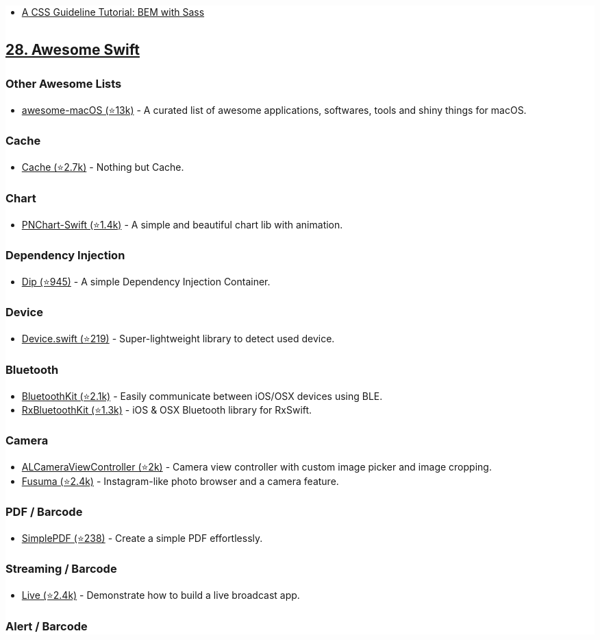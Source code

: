 *   [A CSS Guideline Tutorial: BEM with Sass](https://assist-software.net/blog/css-guideline-tutorial-bem-sass)

## [28. Awesome Swift](/content/matteocrippa/awesome-swift/week/README.md)

### Other Awesome Lists

*   [awesome-macOS (⭐13k)](https://github.com/iCHAIT/awesome-macOS) - A curated list of awesome applications, softwares, tools and shiny things for macOS.

### Cache

*   [Cache (⭐2.7k)](https://github.com/hyperoslo/Cache) - Nothing but Cache.

### Chart

*   [PNChart-Swift (⭐1.4k)](https://github.com/kevinzhow/PNChart-Swift) - A simple and beautiful chart lib with animation.

### Dependency Injection

*   [Dip (⭐945)](https://github.com/AliSoftware/Dip) - A simple Dependency Injection Container.

### Device

*   [Device.swift (⭐219)](https://github.com/schickling/Device.swift) - Super-lightweight library to detect used device.

### Bluetooth

*   [BluetoothKit (⭐2.1k)](https://github.com/rhummelmose/BluetoothKit) - Easily communicate between iOS/OSX devices using BLE.
*   [RxBluetoothKit (⭐1.3k)](https://github.com/polidea/RxBluetoothKit) - iOS & OSX Bluetooth library for RxSwift.

### Camera

*   [ALCameraViewController (⭐2k)](https://github.com/AlexLittlejohn/ALCameraViewController) - Camera view controller with custom image picker and image cropping.
*   [Fusuma (⭐2.4k)](https://github.com/ytakzk/Fusuma) - Instagram-like photo browser and a camera feature.

### PDF / Barcode

*   [SimplePDF (⭐238)](https://github.com/nRewik/SimplePDF) - Create a simple PDF effortlessly.

### Streaming / Barcode

*   [Live (⭐2.4k)](https://github.com/ltebean/Live) - Demonstrate how to build a live broadcast app.

### Alert / Barcode
